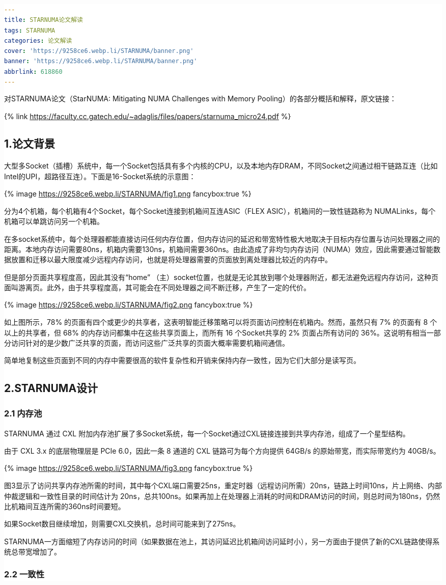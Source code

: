 ```yaml
---
title: STARNUMA论文解读
tags: STARNUMA
categories: 论文解读
cover: 'https://9258ce6.webp.li/STARNUMA/banner.png'
banner: 'https://9258ce6.webp.li/STARNUMA/banner.png'
abbrlink: 618860
---
```


对STARNUMA论文（StarNUMA: Mitigating NUMA Challenges with Memory Pooling）的各部分概括和解释，原文链接：

{% link https://faculty.cc.gatech.edu/~adaglis/files/papers/starnuma_micro24.pdf %}



## 1.论文背景

大型多Socket（插槽）系统中，每一个Socket包括具有多个内核的CPU，以及本地内存DRAM，不同Socket之间通过相干链路互连（比如Intel的UPI，超路径互连）。下面是16-Socket系统的示意图：

{% image https://9258ce6.webp.li/STARNUMA/fig1.png fancybox:true %}

分为4个机箱，每个机箱有4个Socket，每个Socket连接到机箱间互连ASIC（FLEX ASIC），机箱间的一致性链路称为 NUMALinks，每个机箱可以单跳访问另一个机箱。

在多socket系统中，每个处理器都能直接访问任何内存位置，但内存访问的延迟和带宽特性极大地取决于目标内存位置与访问处理器之间的距离。本地内存访问需要80ns，机箱内需要130ns，机箱间需要360ns。由此造成了非均匀内存访问（NUMA）效应，因此需要通过智能数据放置和迁移以最大限度减少远程内存访问，也就是将处理器需要的页面放到离处理器比较近的内存中。

但是部分页面共享程度高，因此其没有“home” （主）socket位置，也就是无论其放到哪个处理器附近，都无法避免远程内存访问，这种页面叫游离页。此外，由于共享程度高，其可能会在不同处理器之间不断迁移，产生了一定的代价。

{% image https://9258ce6.webp.li/STARNUMA/fig2.png fancybox:true %}

如上图所示，78% 的页面有四个或更少的共享者，这表明智能迁移策略可以将页面访问控制在机箱内。然而，虽然只有 7% 的页面有 8 个以上的共享者，但 68% 的内存访问都集中在这些共享页面上，而所有 16 个Socket共享的 2% 页面占所有访问的 36%。这说明有相当一部分访问针对的是少数广泛共享的页面，而访问这些广泛共享的页面大概率需要机箱间通信。

简单地复制这些页面到不同的内存中需要很高的软件复杂性和开销来保持内存一致性，因为它们大部分是读写页。

## 2.STARNUMA设计

### 2.1 内存池

STARNUMA 通过 CXL 附加内存池扩展了多Socket系统，每一个Socket通过CXL链接连接到共享内存池，组成了一个星型结构。

由于 CXL 3.x 的底层物理层是 PCIe 6.0，因此一条 8 通道的 CXL 链路可为每个方向提供 64GB/s 的原始带宽，而实际带宽约为 40GB/s。

{% image https://9258ce6.webp.li/STARNUMA/fig3.png fancybox:true %}

图3显示了访问共享内存池所需的时间，其中每个CXL端口需要25ns，重定时器（远程访问所需）20ns，链路上时间10ns，片上网络、内部仲裁逻辑和一致性目录的时间估计为 20ns，总共100ns。如果再加上在处理器上消耗的时间和DRAM访问的时间，则总时间为180ns，仍然比机箱间互连所需的360ns时间要短。

如果Socket数目继续增加，则需要CXL交换机，总时间可能来到了275ns。

STARNUMA一方面缩短了内存访问的时间（如果数据在池上，其访问延迟比机箱间访问延时小），另一方面由于提供了新的CXL链路使得系统总带宽增加了。

### 2.2 一致性
